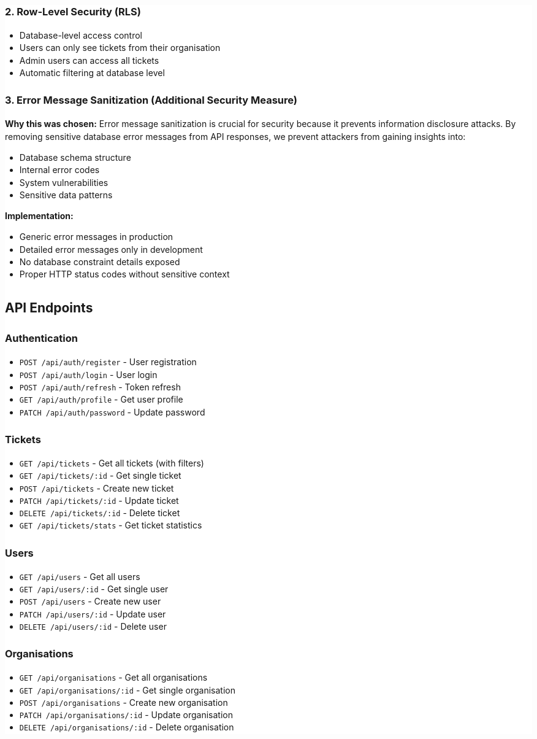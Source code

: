 ### 2. Row-Level Security (RLS)
- Database-level access control
- Users can only see tickets from their organisation
- Admin users can access all tickets
- Automatic filtering at database level

### 3. Error Message Sanitization (Additional Security Measure)
**Why this was chosen:**
Error message sanitization is crucial for security because it prevents information disclosure attacks. By removing sensitive database error messages from API responses, we prevent attackers from gaining insights into:
- Database schema structure
- Internal error codes
- System vulnerabilities
- Sensitive data patterns

**Implementation:**
- Generic error messages in production
- Detailed error messages only in development
- No database constraint details exposed
- Proper HTTP status codes without sensitive context

## API Endpoints

### Authentication
- `POST /api/auth/register` - User registration
- `POST /api/auth/login` - User login
- `POST /api/auth/refresh` - Token refresh
- `GET /api/auth/profile` - Get user profile
- `PATCH /api/auth/password` - Update password

### Tickets
- `GET /api/tickets` - Get all tickets (with filters)
- `GET /api/tickets/:id` - Get single ticket
- `POST /api/tickets` - Create new ticket
- `PATCH /api/tickets/:id` - Update ticket
- `DELETE /api/tickets/:id` - Delete ticket
- `GET /api/tickets/stats` - Get ticket statistics

### Users
- `GET /api/users` - Get all users
- `GET /api/users/:id` - Get single user
- `POST /api/users` - Create new user
- `PATCH /api/users/:id` - Update user
- `DELETE /api/users/:id` - Delete user

### Organisations
- `GET /api/organisations` - Get all organisations
- `GET /api/organisations/:id` - Get single organisation
- `POST /api/organisations` - Create new organisation
- `PATCH /api/organisations/:id` - Update organisation
- `DELETE /api/organisations/:id` - Delete organisation
